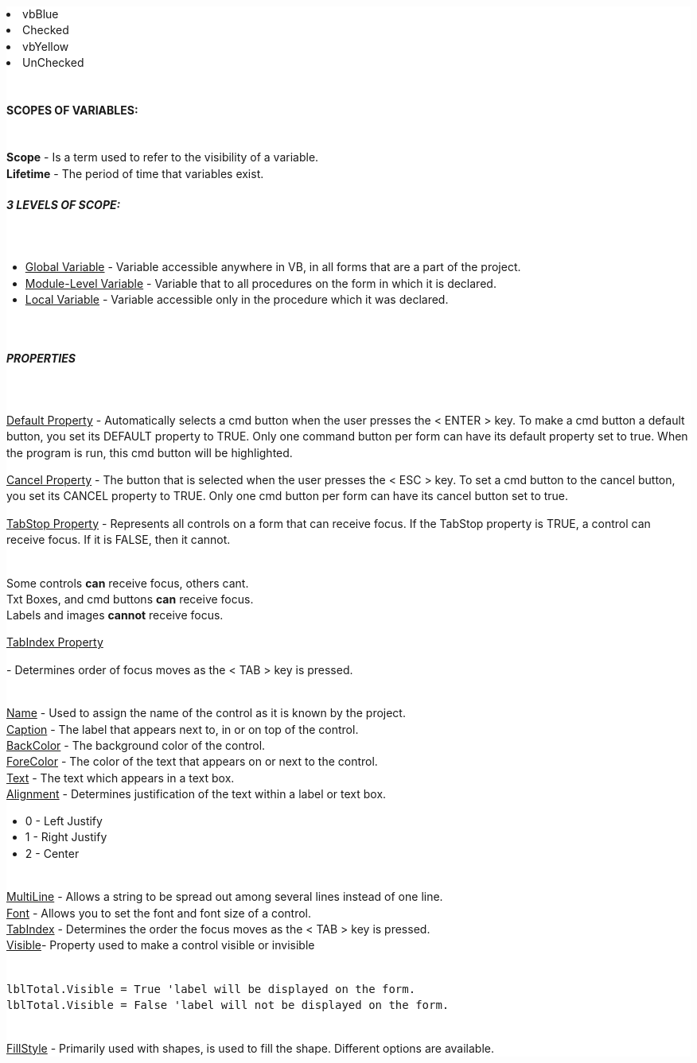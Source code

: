 <li>vbBlue</li>
<li>Checked</li>
<li>vbYellow</li>
<li>UnChecked</li>
</ul>
<br>
<h4>SCOPES OF VARIABLES:</h4>
<br>
<b>Scope</b> - Is a term used to refer to the visibility of a variable.
<br>
<b>Lifetime</b> - The period of time that variables exist.
<br>
<h5>3 LEVELS OF SCOPE:</h5>
<br>
<ul>
<li><u>Global Variable</u> - Variable accessible anywhere in VB, in all forms that are a part of the project. </li>
<li><u>Module-Level Variable</u> - Variable that to all procedures on the form in which it is declared.</li>
<li><u>Local Variable</u> - Variable accessible only in the procedure which it was declared. </li>
</ul>
<br>
<h5>PROPERTIES</h5>
<br>
<p><u>Default Property</u> - Automatically selects a cmd button when the user presses the < ENTER > key. To make a cmd button a default button, you set its DEFAULT property to TRUE. Only one command button per form can have its default property set to true. When the program is run, this cmd button will be highlighted. </p>
<p><u>Cancel Property</u> - The button that is selected when the user presses the < ESC > key. To set a cmd button to the cancel button, you set its CANCEL property to TRUE. Only one cmd button per form can have its cancel button set to true.</p>
<p><u>TabStop Property</u> - Represents all controls on a form that can receive focus. If the TabStop property is TRUE, a control can receive focus. If it is FALSE, then it cannot.</p>
<br>
Some controls <b>can</b> receive focus, others cant. <br>
Txt Boxes, and cmd buttons <b>can</b> receive focus. <br>
Labels and images <b>cannot</b> receive focus.
<br>
<p><u>TabIndex Property</u></p> - Determines order of focus moves as the < TAB > key is pressed.</p>
<br>
<u>Name</u> - Used to assign the name of the control as it is known by the project. <BR>
<u>Caption</u> - The label that appears next to, in or on top of the control.<br>
<u>BackColor</u> - The background color of the control.<br>
<u>ForeColor</u> - The color of the text that appears on or next to the control.<br>
<u>Text</u> - The text which appears in a text box.<br>
<u>Alignment</u> - Determines justification of the text within a label or text box.<br>
<ul>
<li>0 - Left Justify</li>
<li>1 - Right Justify</li>
<li>2 - Center</li>
</ul>
<br>
<u>MultiLine</u> - Allows a string to be spread out among several lines instead of one line.<br>
<u>Font</u> - Allows you to set the font and font size of a control. <br>
<u>TabIndex</u> - Determines the order the focus moves as the < TAB > key is pressed. <br>
<u>Visible</u>- Property used to make a control visible or invisible<br><br>
<pre>
lblTotal.Visible = True 'label will be displayed on the form.
lblTotal.Visible = False 'label will not be displayed on the form.
</pre>
<br>
<u>FillStyle</u> - Primarily used with shapes, is used to fill the shape. Different options are available. <br>